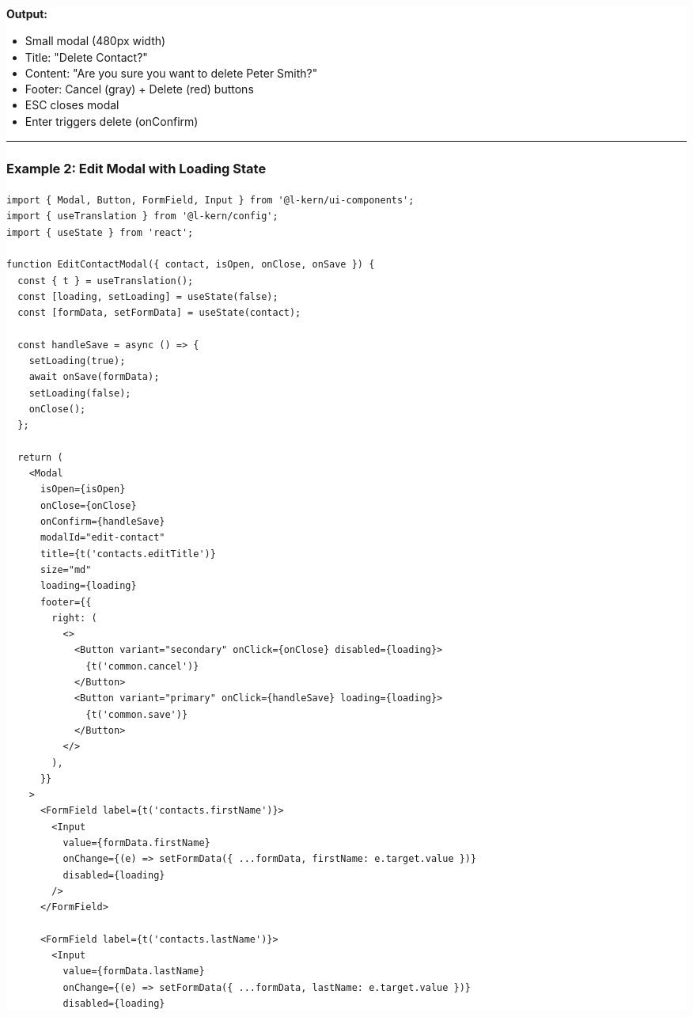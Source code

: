 **Output:**
- Small modal (480px width)
- Title: "Delete Contact?"
- Content: "Are you sure you want to delete Peter Smith?"
- Footer: Cancel (gray) + Delete (red) buttons
- ESC closes modal
- Enter triggers delete (onConfirm)

---

### Example 2: Edit Modal with Loading State

```tsx
import { Modal, Button, FormField, Input } from '@l-kern/ui-components';
import { useTranslation } from '@l-kern/config';
import { useState } from 'react';

function EditContactModal({ contact, isOpen, onClose, onSave }) {
  const { t } = useTranslation();
  const [loading, setLoading] = useState(false);
  const [formData, setFormData] = useState(contact);

  const handleSave = async () => {
    setLoading(true);
    await onSave(formData);
    setLoading(false);
    onClose();
  };

  return (
    <Modal
      isOpen={isOpen}
      onClose={onClose}
      onConfirm={handleSave}
      modalId="edit-contact"
      title={t('contacts.editTitle')}
      size="md"
      loading={loading}
      footer={{
        right: (
          <>
            <Button variant="secondary" onClick={onClose} disabled={loading}>
              {t('common.cancel')}
            </Button>
            <Button variant="primary" onClick={handleSave} loading={loading}>
              {t('common.save')}
            </Button>
          </>
        ),
      }}
    >
      <FormField label={t('contacts.firstName')}>
        <Input
          value={formData.firstName}
          onChange={(e) => setFormData({ ...formData, firstName: e.target.value })}
          disabled={loading}
        />
      </FormField>

      <FormField label={t('contacts.lastName')}>
        <Input
          value={formData.lastName}
          onChange={(e) => setFormData({ ...formData, lastName: e.target.value })}
          disabled={loading}
```